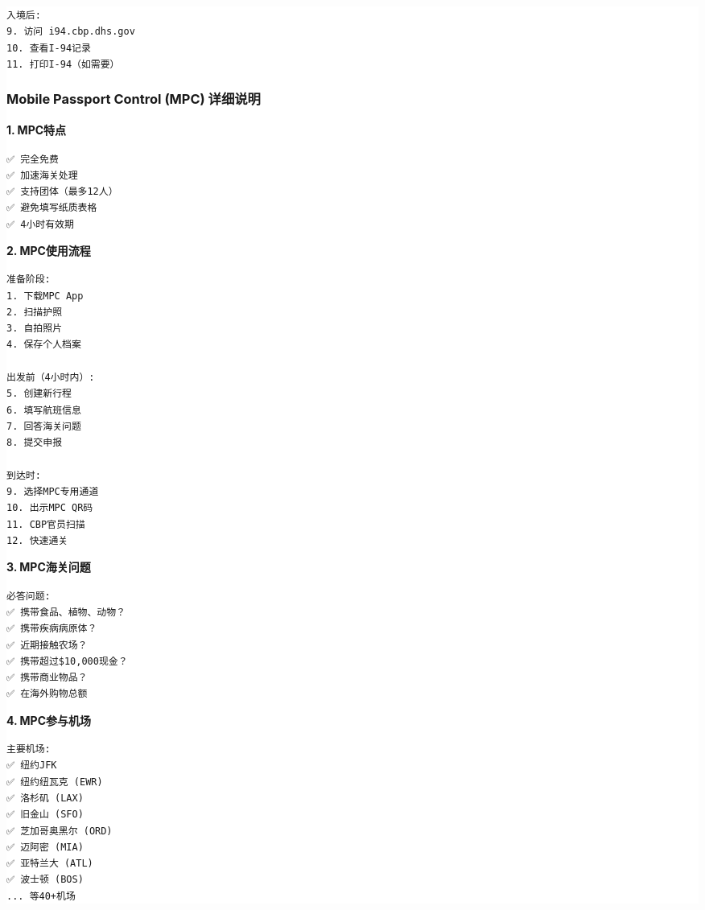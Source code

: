 ```
入境后:
9. 访问 i94.cbp.dhs.gov
10. 查看I-94记录
11. 打印I-94（如需要）
```

### Mobile Passport Control (MPC) 详细说明

**1. MPC特点**
```
✅ 完全免费
✅ 加速海关处理
✅ 支持团体（最多12人）
✅ 避免填写纸质表格
✅ 4小时有效期
```

**2. MPC使用流程**
```
准备阶段:
1. 下载MPC App
2. 扫描护照
3. 自拍照片
4. 保存个人档案

出发前（4小时内）:
5. 创建新行程
6. 填写航班信息
7. 回答海关问题
8. 提交申报

到达时:
9. 选择MPC专用通道
10. 出示MPC QR码
11. CBP官员扫描
12. 快速通关
```

**3. MPC海关问题**
```
必答问题:
✅ 携带食品、植物、动物？
✅ 携带疾病病原体？
✅ 近期接触农场？
✅ 携带超过$10,000现金？
✅ 携带商业物品？
✅ 在海外购物总额
```

**4. MPC参与机场**
```
主要机场:
✅ 纽约JFK
✅ 纽约纽瓦克 (EWR)
✅ 洛杉矶 (LAX)
✅ 旧金山 (SFO)
✅ 芝加哥奥黑尔 (ORD)
✅ 迈阿密 (MIA)
✅ 亚特兰大 (ATL)
✅ 波士顿 (BOS)
... 等40+机场
```
